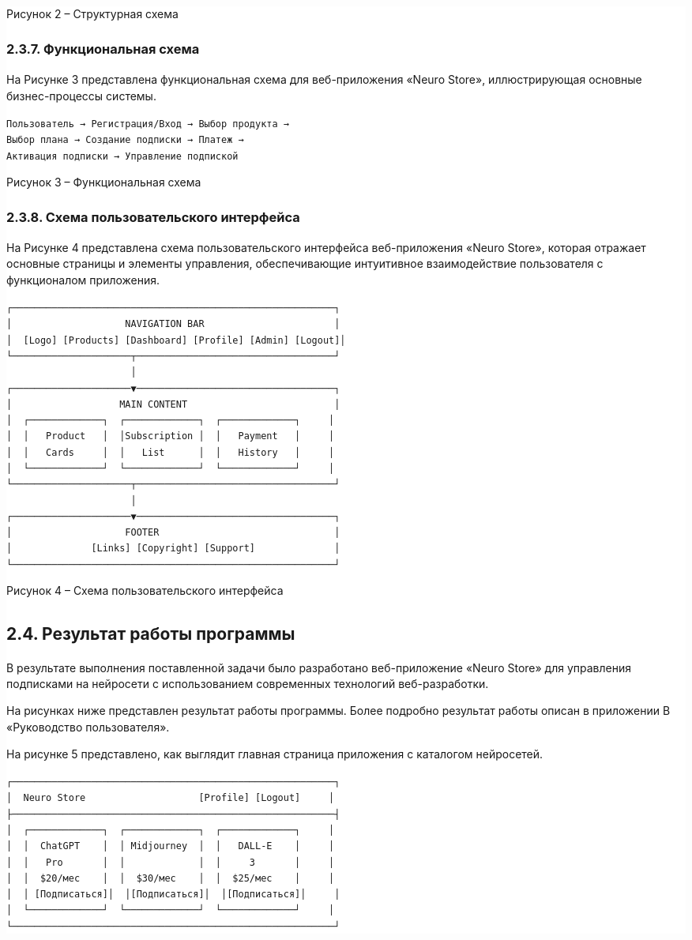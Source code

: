 Рисунок 2 – Структурная схема

### 2.3.7. Функциональная схема

На Рисунке 3 представлена функциональная схема для веб-приложения «Neuro Store», иллюстрирующая основные бизнес-процессы системы.

```
Пользователь → Регистрация/Вход → Выбор продукта → 
Выбор плана → Создание подписки → Платеж → 
Активация подписки → Управление подпиской
```

Рисунок 3 – Функциональная схема

### 2.3.8. Схема пользовательского интерфейса

На Рисунке 4 представлена схема пользовательского интерфейса веб-приложения «Neuro Store», которая отражает основные страницы и элементы управления, обеспечивающие интуитивное взаимодействие пользователя с функционалом приложения.

```
┌─────────────────────────────────────────────────────────┐
│                    NAVIGATION BAR                       │
│  [Logo] [Products] [Dashboard] [Profile] [Admin] [Logout]│
└─────────────────────┬───────────────────────────────────┘
                      │
┌─────────────────────▼───────────────────────────────────┐
│                   MAIN CONTENT                          │
│  ┌─────────────┐  ┌─────────────┐  ┌─────────────┐     │
│  │   Product   │  │Subscription │  │   Payment   │     │
│  │   Cards     │  │   List      │  │   History   │     │
│  └─────────────┘  └─────────────┘  └─────────────┘     │
└─────────────────────┬───────────────────────────────────┘
                      │
┌─────────────────────▼───────────────────────────────────┐
│                    FOOTER                               │
│              [Links] [Copyright] [Support]              │
└─────────────────────────────────────────────────────────┘
```

Рисунок 4 – Схема пользовательского интерфейса

## 2.4. Результат работы программы

В результате выполнения поставленной задачи было разработано веб-приложение «Neuro Store» для управления подписками на нейросети с использованием современных технологий веб-разработки.

На рисунках ниже представлен результат работы программы. Более подробно результат работы описан в приложении В «Руководство пользователя».

На рисунке 5 представлено, как выглядит главная страница приложения с каталогом нейросетей.

```
┌─────────────────────────────────────────────────────────┐
│  Neuro Store                    [Profile] [Logout]     │
├─────────────────────────────────────────────────────────┤
│  ┌─────────────┐  ┌─────────────┐  ┌─────────────┐     │
│  │  ChatGPT    │  │ Midjourney  │  │   DALL-E    │     │
│  │   Pro       │  │             │  │     3       │     │
│  │  $20/мес    │  │  $30/мес    │  │  $25/мес    │     │
│  │ [Подписаться]│  │[Подписаться]│  │[Подписаться]│     │
│  └─────────────┘  └─────────────┘  └─────────────┘     │
└─────────────────────────────────────────────────────────┘
```
